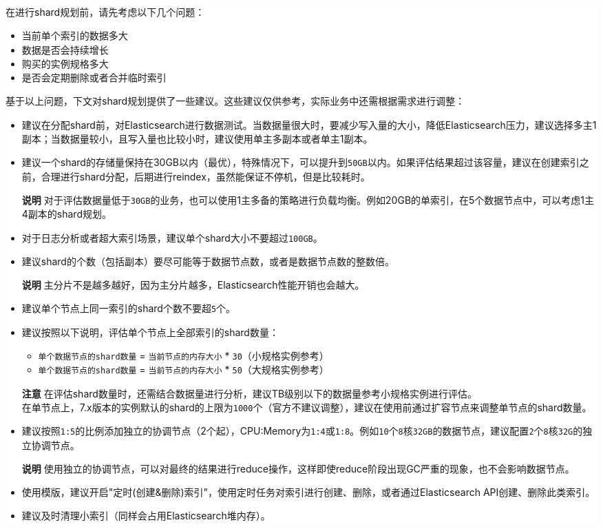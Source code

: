 
在进行shard规划前，请先考虑以下几个问题：

* 当前单个索引的数据多大
* 数据是否会持续增长
* 购买的实例规格多大
* 是否会定期删除或者合并临时索引


基于以上问题，下文对shard规划提供了一些建议。这些建议仅供参考，实际业务中还需根据需求进行调整：

* 建议在分配shard前，对Elasticsearch进行数据测试。当数据量很大时，要减少写入量的大小，降低Elasticsearch压力，建议选择多主1副本；当数据量较小，且写入量也比较小时，建议使用单主多副本或者单主1副本。

* 建议一个shard的存储量保持在30GB以内（最优），特殊情况下，可以提升到`50GB`以内。如果评估结果超过该容量，建议在创建索引之前，合理进行shard分配，后期进行reindex，虽然能保证不停机，但是比较耗时。

    **说明** 对于评估数据量低于`30GB`的业务，也可以使用1主多备的策略进行负载均衡。例如20GB的单索引，在5个数据节点中，可以考虑1主4副本的shard规划。

* 对于日志分析或者超大索引场景，建议单个shard大小不要超过`100GB`。

* 建议shard的个数（包括副本）要尽可能等于数据节点数，或者是数据节点数的整数倍。

    **说明** 主分片不是越多越好，因为主分片越多，Elasticsearch性能开销也会越大。

* 建议单个节点上同一索引的shard个数不要超`5`个。

* 建议按照以下说明，评估单个节点上全部索引的shard数量：
    * `单个数据节点的shard数量` = `当前节点的内存大小` \* `30`（小规格实例参考）
    * `单个数据节点的shard数量` = `当前节点的内存大小` \* `50`（大规格实例参考）

    **注意**
    在评估shard数量时，还需结合数据量进行分析，建议TB级别以下的数据量参考小规格实例进行评估。  
    在单节点上，7.x版本的实例默认的shard的上限为`1000`个（官方不建议调整），建议在使用前通过扩容节点来调整单节点的shard数量。

* 建议按照`1:5`的比例添加独立的协调节点（2个起），CPU:Memory为`1:4`或`1:8`。例如`10`个`8`核`32GB`的数据节点，建议配置`2`个`8`核`32G`的独立协调节点。

    **说明** 使用独立的协调节点，可以对最终的结果进行reduce操作，这样即使reduce阶段出现GC严重的现象，也不会影响数据节点。

* 使用模版，建议开启"定时(创建&删除)索引"，使用定时任务对索引进行创建、删除，或者通过Elasticsearch API创建、删除此类索引。

* 建议及时清理小索引（同样会占用Elasticsearch堆内存）。






